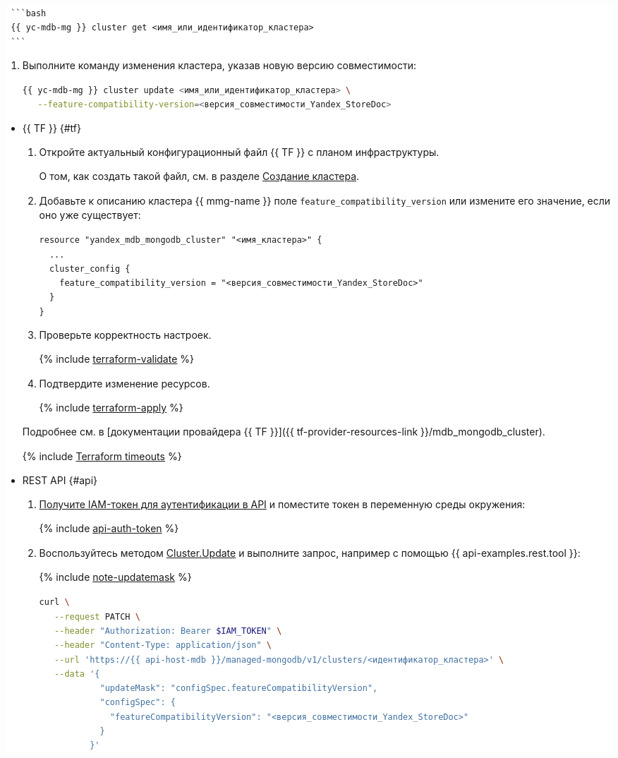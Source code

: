      ```bash
     {{ yc-mdb-mg }} cluster get <имя_или_идентификатор_кластера>
     ```

  1. Выполните команду изменения кластера, указав новую версию совместимости:

     ```bash
     {{ yc-mdb-mg }} cluster update <имя_или_идентификатор_кластера> \
        --feature-compatibility-version=<версия_совместимости_Yandex_StoreDoc>
     ```

- {{ TF }} {#tf}

    1. Откройте актуальный конфигурационный файл {{ TF }} с планом инфраструктуры.
  
       О том, как создать такой файл, см. в разделе [Создание кластера](cluster-create.md).
  
    1. Добавьте к описанию кластера {{ mmg-name }} поле `feature_compatibility_version` или измените его значение, если оно уже существует:
  
       ```hcl
       resource "yandex_mdb_mongodb_cluster" "<имя_кластера>" {
         ...
         cluster_config {
           feature_compatibility_version = "<версия_совместимости_Yandex_StoreDoc>"
         }
       }
       ```

    1. Проверьте корректность настроек.
  
         {% include [terraform-validate](../../_includes/mdb/terraform/validate.md) %}
  
    1. Подтвердите изменение ресурсов.
  
         {% include [terraform-apply](../../_includes/mdb/terraform/apply.md) %}
  
   Подробнее см. в [документации провайдера {{ TF }}]({{ tf-provider-resources-link }}/mdb_mongodb_cluster).

   {% include [Terraform timeouts](../../_includes/mdb/mmg/terraform/timeouts.md) %}

- REST API {#api}

   1. [Получите IAM-токен для аутентификации в API](../api-ref/authentication.md) и поместите токен в переменную среды окружения:

      {% include [api-auth-token](../../_includes/mdb/api-auth-token.md) %}

   1. Воспользуйтесь методом [Cluster.Update](../api-ref/Cluster/update.md) и выполните запрос, например с помощью {{ api-examples.rest.tool }}:

      {% include [note-updatemask](../../_includes/note-api-updatemask.md) %}

      ```bash
      curl \
         --request PATCH \
         --header "Authorization: Bearer $IAM_TOKEN" \
         --header "Content-Type: application/json" \
         --url 'https://{{ api-host-mdb }}/managed-mongodb/v1/clusters/<идентификатор_кластера>' \
         --data '{
                  "updateMask": "configSpec.featureCompatibilityVersion",
                  "configSpec": {
                    "featureCompatibilityVersion": "<версия_совместимости_Yandex_StoreDoc>"
                  }
                }'
      ```
